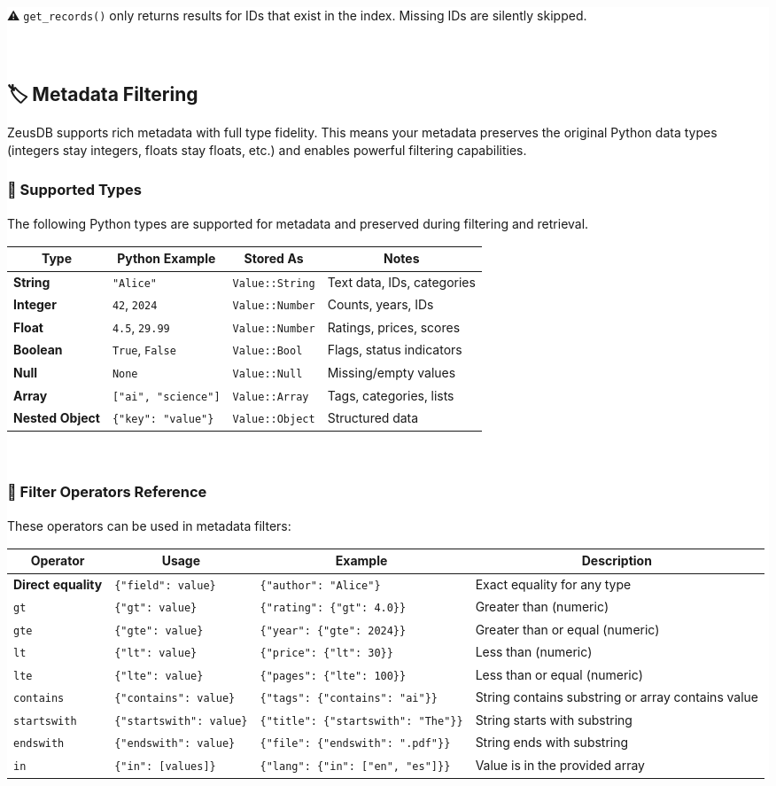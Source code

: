 ⚠️ `get_records()` only returns results for IDs that exist in the index. Missing IDs are silently skipped.


<br/>

## 🏷️ Metadata Filtering

ZeusDB supports rich metadata with full type fidelity. This means your metadata preserves the original Python data types (integers stay integers, floats stay floats, etc.) and enables powerful filtering capabilities.

### 📘 Supported Types

The following Python types are supported for metadata and preserved during filtering and retrieval.

| Type | Python Example | Stored As | Notes |
|------|----------------|-----------|-------|
| **String** | `"Alice"` | `Value::String` | Text data, IDs, categories |
| **Integer** | `42`, `2024` | `Value::Number` | Counts, years, IDs |
| **Float** | `4.5`, `29.99` | `Value::Number` | Ratings, prices, scores |
| **Boolean** | `True`, `False` | `Value::Bool` | Flags, status indicators |
| **Null** | `None` | `Value::Null` | Missing/empty values |
| **Array** | `["ai", "science"]` | `Value::Array` | Tags, categories, lists |
| **Nested Object** | `{"key": "value"}` | `Value::Object` | Structured data |

<br/>

### 📘 Filter Operators Reference

These operators can be used in metadata filters:

| Operator | Usage | Example | Description |
|----------|-------|---------|-------------|
| **Direct equality** | `{"field": value}` | `{"author": "Alice"}` | Exact equality for any type |
| `gt` | `{"gt": value}` | `{"rating": {"gt": 4.0}}` | Greater than (numeric) |
| `gte` | `{"gte": value}` | `{"year": {"gte": 2024}}` | Greater than or equal (numeric) |
| `lt` | `{"lt": value}` | `{"price": {"lt": 30}}` | Less than (numeric) |
| `lte` | `{"lte": value}` | `{"pages": {"lte": 100}}` | Less than or equal (numeric) |
| `contains` | `{"contains": value}` | `{"tags": {"contains": "ai"}}` | String contains substring or array contains value |
| `startswith` | `{"startswith": value}` | `{"title": {"startswith": "The"}}` | String starts with substring |
| `endswith` | `{"endswith": value}` | `{"file": {"endswith": ".pdf"}}` | String ends with substring |
| `in` | `{"in": [values]}` | `{"lang": {"in": ["en", "es"]}}` | Value is in the provided array |
